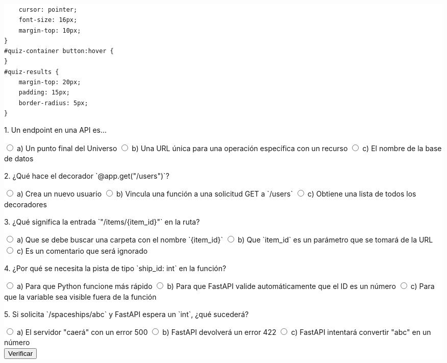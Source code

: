         cursor: pointer;
        font-size: 16px;
        margin-top: 10px;
    }
    #quiz-container button:hover {
    }
    #quiz-results {
        margin-top: 20px;
        padding: 15px;
        border-radius: 5px;
    }
</style>

<div id="quiz-container">
  <form id="quiz-form">
    <div class="question">
      <p>1. Un endpoint en una API es...</p>
      <label><input type="radio" name="q1" value="a"> a) Un punto final del Universo</label>
      <label><input type="radio" name="q1" value="b"> b) Una URL única para una operación específica con un recurso</label>
      <label><input type="radio" name="q1" value="c"> c) El nombre de la base de datos</label>
    </div>
    <div class="question">
      <p>2. ¿Qué hace el decorador `@app.get("/users")`?</p>
      <label><input type="radio" name="q2" value="a"> a) Crea un nuevo usuario</label>
      <label><input type="radio" name="q2" value="b"> b) Vincula una función a una solicitud GET a `/users`</label>
      <label><input type="radio" name="q2" value="c"> c) Obtiene una lista de todos los decoradores</label>
    </div>
    <div class="question">
      <p>3. ¿Qué significa la entrada `"/items/{item_id}"` en la ruta?</p>
      <label><input type="radio" name="q3" value="a"> a) Que se debe buscar una carpeta con el nombre `{item_id}`</label>
      <label><input type="radio" name="q3" value="b"> b) Que `item_id` es un parámetro que se tomará de la URL</label>
      <label><input type="radio" name="q3" value="c"> c) Es un comentario que será ignorado</label>
    </div>
    <div class="question">
      <p>4. ¿Por qué se necesita la pista de tipo `ship_id: int` en la función?</p>
      <label><input type="radio" name="q4" value="a"> a) Para que Python funcione más rápido</label>
      <label><input type="radio" name="q4" value="b"> b) Para que FastAPI valide automáticamente que el ID es un número</label>
      <label><input type="radio" name="q4" value="c"> c) Para que la variable sea visible fuera de la función</label>
    </div>
    <div class="question">
      <p>5. Si solicita `/spaceships/abc` y FastAPI espera un `int`, ¿qué sucederá?</p>
      <label><input type="radio" name="q5" value="a"> a) El servidor "caerá" con un error 500</label>
      <label><input type="radio" name="q5" value="b"> b) FastAPI devolverá un error 422</label>
      <label><input type="radio" name="q5" value="c"> c) FastAPI intentará convertir "abc" en un número</label>
    </div>
    <button type="button" onclick="checkQuizAnswers()">Verificar</button>
  </form>
  <div id="quiz-results" style="display:none;"></div>
</div>
